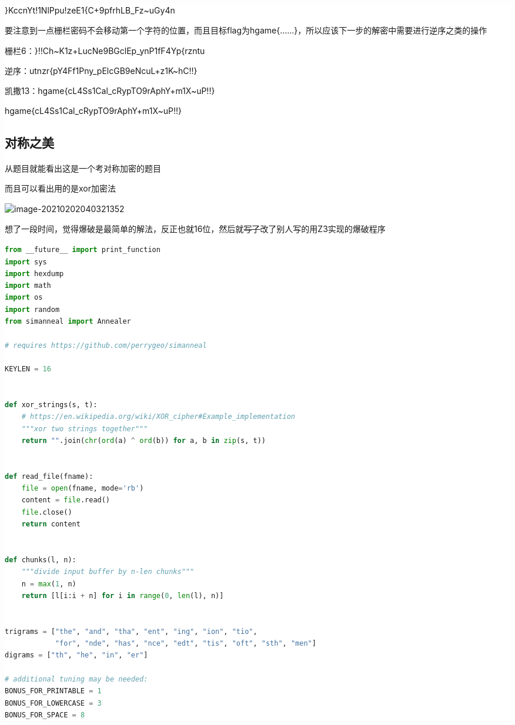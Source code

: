 }KccnYt!1NlPpu!zeE1{C+9pfrhLB_Fz~uGy4n

要注意到一点栅栏密码不会移动第一个字符的位置，而且目标flag为hgame{......}，所以应该下一步的解密中需要进行逆序之类的操作

栅栏6：}!!Ch~K1z+LucNe9BGclEp_ynP1fF4Yp{rzntu



逆序：utnzr{pY4Ff1Pny_pElcGB9eNcuL+z1K~hC!!}



凯撒13：hgame{cL4Ss1Cal_cRypTO9rAphY+m1X~uP!!}



hgame{cL4Ss1Cal_cRypTO9rAphY+m1X~uP!!}



## 对称之美

从题目就能看出这是一个考对称加密的题目

而且可以看出用的是xor加密法

![image-20210202040321352](https://i.loli.net/2021/02/02/uFoxJYcZeahOvEi.png)

想了一段时间，觉得爆破是最简单的解法，反正也就16位，然后就~~写了~~改了别人写的用Z3实现的爆破程序

```python
from __future__ import print_function
import sys
import hexdump
import math
import os
import random
from simanneal import Annealer

# requires https://github.com/perrygeo/simanneal

KEYLEN = 16


def xor_strings(s, t):
    # https://en.wikipedia.org/wiki/XOR_cipher#Example_implementation
    """xor two strings together"""
    return "".join(chr(ord(a) ^ ord(b)) for a, b in zip(s, t))


def read_file(fname):
    file = open(fname, mode='rb')
    content = file.read()
    file.close()
    return content


def chunks(l, n):
    """divide input buffer by n-len chunks"""
    n = max(1, n)
    return [l[i:i + n] for i in range(0, len(l), n)]


trigrams = ["the", "and", "tha", "ent", "ing", "ion", "tio",
            "for", "nde", "has", "nce", "edt", "tis", "oft", "sth", "men"]
digrams = ["th", "he", "in", "er"]

# additional tuning may be needed:
BONUS_FOR_PRINTABLE = 1
BONUS_FOR_LOWERCASE = 3
BONUS_FOR_SPACE = 8
```
